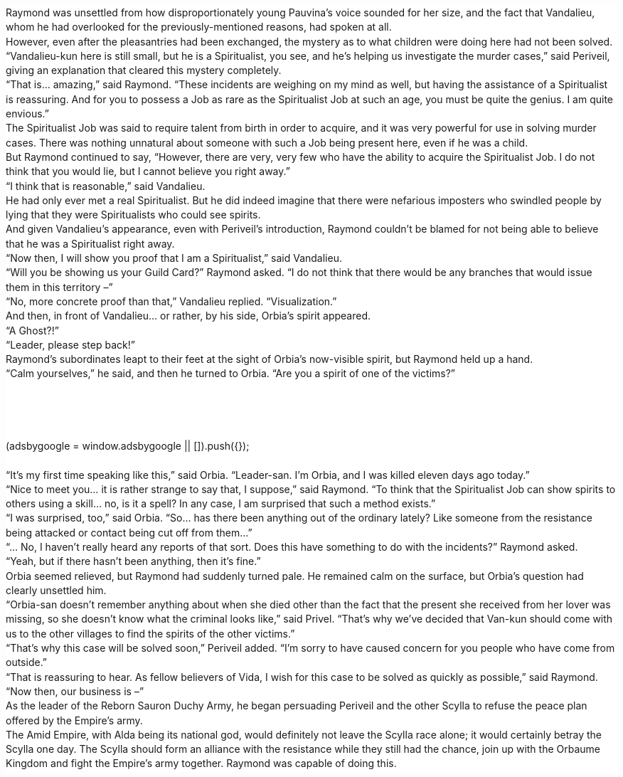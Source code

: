 Raymond was unsettled from how disproportionately young Pauvina’s voice sounded for her size, and the fact that Vandalieu, whom he had overlooked for the previously-mentioned reasons, had spoken at all.<br/>
However, even after the pleasantries had been exchanged, the mystery as to what children were doing here had not been solved.<br/>
“Vandalieu-kun here is still small, but he is a Spiritualist, you see, and he’s helping us investigate the murder cases,” said Periveil, giving an explanation that cleared this mystery completely.<br/>
“That is… amazing,” said Raymond. “These incidents are weighing on my mind as well, but having the assistance of a Spiritualist is reassuring. And for you to possess a Job as rare as the Spiritualist Job at such an age, you must be quite the genius. I am quite envious.”<br/>
The Spiritualist Job was said to require talent from birth in order to acquire, and it was very powerful for use in solving murder cases. There was nothing unnatural about someone with such a Job being present here, even if he was a child.<br/>
But Raymond continued to say, “However, there are very, very few who have the ability to acquire the Spiritualist Job. I do not think that you would lie, but I cannot believe you right away.”<br/>
“I think that is reasonable,” said Vandalieu.<br/>
He had only ever met a real Spiritualist. But he did indeed imagine that there were nefarious imposters who swindled people by lying that they were Spiritualists who could see spirits.<br/>
And given Vandalieu’s appearance, even with Periveil’s introduction, Raymond couldn’t be blamed for not being able to believe that he was a Spiritualist right away.<br/>
“Now then, I will show you proof that I am a Spiritualist,” said Vandalieu.<br/>
“Will you be showing us your Guild Card?” Raymond asked. “I do not think that there would be any branches that would issue them in this territory –”<br/>
“No, more concrete proof than that,” Vandalieu replied. “Visualization.”<br/>
And then, in front of Vandalieu… or rather, by his side, Orbia’s spirit appeared.<br/>
“A Ghost?!”<br/>
“Leader, please step back!”<br/>
Raymond’s subordinates leapt to their feet at the sight of Orbia’s now-visible spirit, but Raymond held up a hand.<br/>
“Calm yourselves,” he said, and then he turned to Orbia. “Are you a spirit of one of the victims?”<br/>
<br/>
<br/>
<br/>
<br/>
(adsbygoogle = window.adsbygoogle || []).push({});<br/>
<br/>
“It’s my first time speaking like this,” said Orbia. “Leader-san. I’m Orbia, and I was killed eleven days ago today.”<br/>
“Nice to meet you… it is rather strange to say that, I suppose,” said Raymond. “To think that the Spiritualist Job can show spirits to others using a skill… no, is it a spell? In any case, I am surprised that such a method exists.”<br/>
“I was surprised, too,” said Orbia. “So… has there been anything out of the ordinary lately? Like someone from the resistance being attacked or contact being cut off from them…”<br/>
“… No, I haven’t really heard any reports of that sort. Does this have something to do with the incidents?” Raymond asked.<br/>
“Yeah, but if there hasn’t been anything, then it’s fine.”<br/>
Orbia seemed relieved, but Raymond had suddenly turned pale. He remained calm on the surface, but Orbia’s question had clearly unsettled him.<br/>
“Orbia-san doesn’t remember anything about when she died other than the fact that the present she received from her lover was missing, so she doesn’t know what the criminal looks like,” said Privel. “That’s why we’ve decided that Van-kun should come with us to the other villages to find the spirits of the other victims.”<br/>
“That’s why this case will be solved soon,” Periveil added. “I’m sorry to have caused concern for you people who have come from outside.”<br/>
“That is reassuring to hear. As fellow believers of Vida, I wish for this case to be solved as quickly as possible,” said Raymond. “Now then, our business is –”<br/>
As the leader of the Reborn Sauron Duchy Army, he began persuading Periveil and the other Scylla to refuse the peace plan offered by the Empire’s army.<br/>
The Amid Empire, with Alda being its national god, would definitely not leave the Scylla race alone; it would certainly betray the Scylla one day. The Scylla should form an alliance with the resistance while they still had the chance, join up with the Orbaume Kingdom and fight the Empire’s army together. Raymond was capable of doing this.<br/>